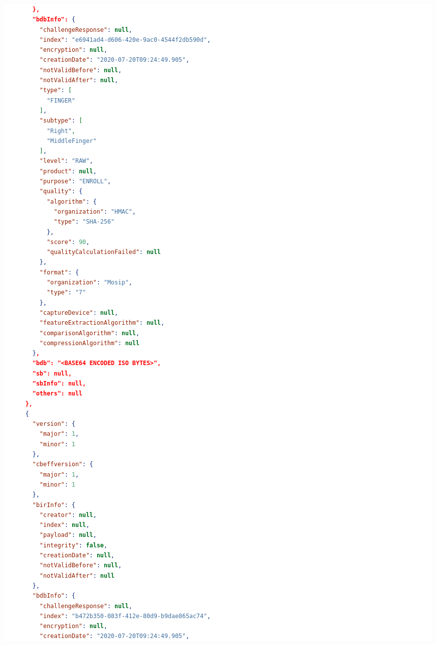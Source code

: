 ```JSON
        },
        "bdbInfo": {
          "challengeResponse": null,
          "index": "e6941ad4-d606-420e-9ac0-4544f2db590d",
          "encryption": null,
          "creationDate": "2020-07-20T09:24:49.905",
          "notValidBefore": null,
          "notValidAfter": null,
          "type": [
            "FINGER"
          ],
          "subtype": [
            "Right",
            "MiddleFinger"
          ],
          "level": "RAW",
          "product": null,
          "purpose": "ENROLL",
          "quality": {
            "algorithm": {
              "organization": "HMAC",
              "type": "SHA-256"
            },
            "score": 90,
            "qualityCalculationFailed": null
          },
          "format": {
            "organization": "Mosip",
            "type": "7"
          },
          "captureDevice": null,
          "featureExtractionAlgorithm": null,
          "comparisonAlgorithm": null,
          "compressionAlgorithm": null
        },
        "bdb": "<BASE64 ENCODED ISO BYTES>",
        "sb": null,
        "sbInfo": null,
        "others": null
      },
      {
        "version": {
          "major": 1,
          "minor": 1
        },
        "cbeffversion": {
          "major": 1,
          "minor": 1
        },
        "birInfo": {
          "creator": null,
          "index": null,
          "payload": null,
          "integrity": false,
          "creationDate": null,
          "notValidBefore": null,
          "notValidAfter": null
        },
        "bdbInfo": {
          "challengeResponse": null,
          "index": "b472b350-083f-412e-80d9-b9dae865ac74",
          "encryption": null,
          "creationDate": "2020-07-20T09:24:49.905",
```